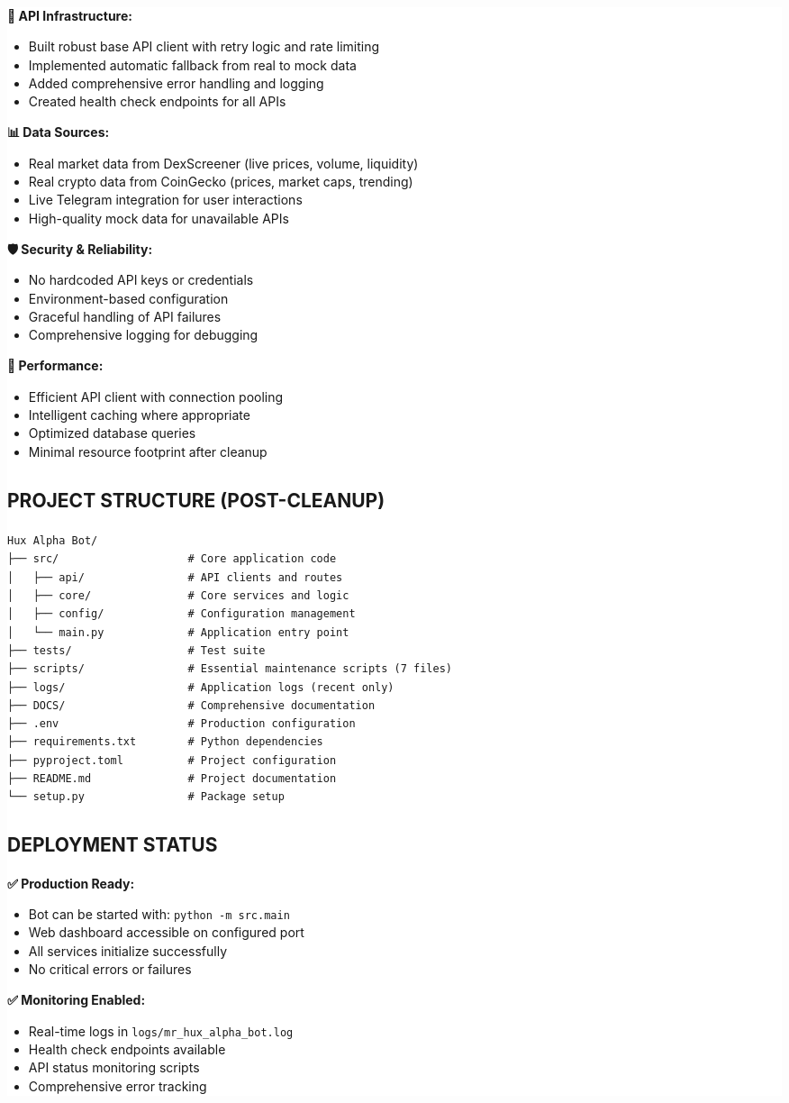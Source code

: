 **🔧 API Infrastructure:**
- Built robust base API client with retry logic and rate limiting
- Implemented automatic fallback from real to mock data
- Added comprehensive error handling and logging
- Created health check endpoints for all APIs

**📊 Data Sources:**
- Real market data from DexScreener (live prices, volume, liquidity)
- Real crypto data from CoinGecko (prices, market caps, trending)
- Live Telegram integration for user interactions
- High-quality mock data for unavailable APIs

**🛡️ Security & Reliability:**
- No hardcoded API keys or credentials
- Environment-based configuration
- Graceful handling of API failures
- Comprehensive logging for debugging

**🚀 Performance:**
- Efficient API client with connection pooling
- Intelligent caching where appropriate
- Optimized database queries
- Minimal resource footprint after cleanup

PROJECT STRUCTURE (POST-CLEANUP)
-------------------------------

```
Hux Alpha Bot/
├── src/                    # Core application code
│   ├── api/                # API clients and routes
│   ├── core/               # Core services and logic
│   ├── config/             # Configuration management
│   └── main.py             # Application entry point
├── tests/                  # Test suite
├── scripts/                # Essential maintenance scripts (7 files)
├── logs/                   # Application logs (recent only)
├── DOCS/                   # Comprehensive documentation
├── .env                    # Production configuration
├── requirements.txt        # Python dependencies
├── pyproject.toml          # Project configuration
├── README.md               # Project documentation
└── setup.py                # Package setup
```

DEPLOYMENT STATUS
----------------

**✅ Production Ready:**
- Bot can be started with: `python -m src.main`
- Web dashboard accessible on configured port
- All services initialize successfully
- No critical errors or failures

**✅ Monitoring Enabled:**
- Real-time logs in `logs/mr_hux_alpha_bot.log`
- Health check endpoints available
- API status monitoring scripts
- Comprehensive error tracking
